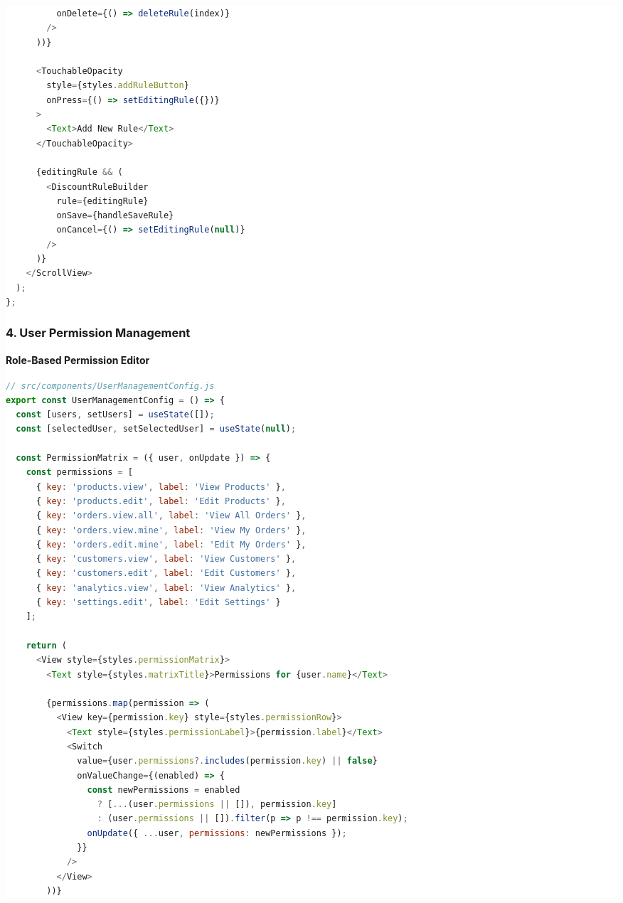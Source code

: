 ```javascript
          onDelete={() => deleteRule(index)}
        />
      ))}
      
      <TouchableOpacity
        style={styles.addRuleButton}
        onPress={() => setEditingRule({})}
      >
        <Text>Add New Rule</Text>
      </TouchableOpacity>
      
      {editingRule && (
        <DiscountRuleBuilder
          rule={editingRule}
          onSave={handleSaveRule}
          onCancel={() => setEditingRule(null)}
        />
      )}
    </ScrollView>
  );
};
```

### 4. User Permission Management

**Role-Based Permission Editor**
```javascript
// src/components/UserManagementConfig.js
export const UserManagementConfig = () => {
  const [users, setUsers] = useState([]);
  const [selectedUser, setSelectedUser] = useState(null);

  const PermissionMatrix = ({ user, onUpdate }) => {
    const permissions = [
      { key: 'products.view', label: 'View Products' },
      { key: 'products.edit', label: 'Edit Products' },
      { key: 'orders.view.all', label: 'View All Orders' },
      { key: 'orders.view.mine', label: 'View My Orders' },
      { key: 'orders.edit.mine', label: 'Edit My Orders' },
      { key: 'customers.view', label: 'View Customers' },
      { key: 'customers.edit', label: 'Edit Customers' },
      { key: 'analytics.view', label: 'View Analytics' },
      { key: 'settings.edit', label: 'Edit Settings' }
    ];

    return (
      <View style={styles.permissionMatrix}>
        <Text style={styles.matrixTitle}>Permissions for {user.name}</Text>
        
        {permissions.map(permission => (
          <View key={permission.key} style={styles.permissionRow}>
            <Text style={styles.permissionLabel}>{permission.label}</Text>
            <Switch
              value={user.permissions?.includes(permission.key) || false}
              onValueChange={(enabled) => {
                const newPermissions = enabled
                  ? [...(user.permissions || []), permission.key]
                  : (user.permissions || []).filter(p => p !== permission.key);
                onUpdate({ ...user, permissions: newPermissions });
              }}
            />
          </View>
        ))}
```